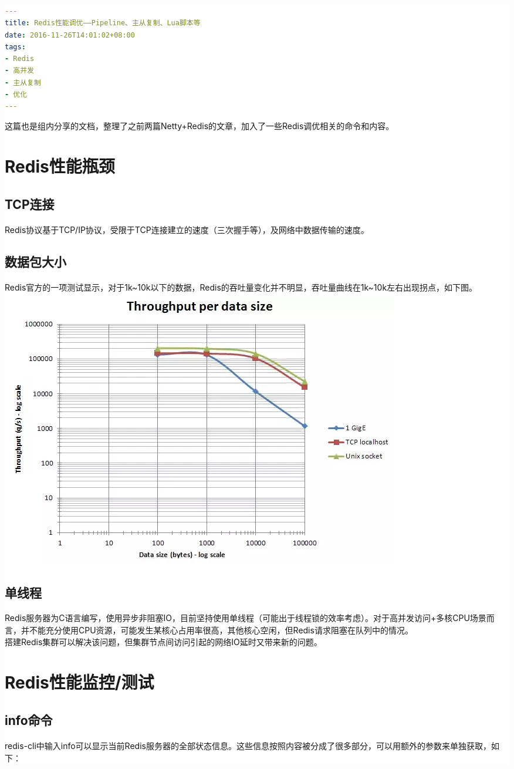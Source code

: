 ```yaml
---
title: Redis性能调优——Pipeline、主从复制、Lua脚本等
date: 2016-11-26T14:01:02+08:00
tags:
- Redis
- 高并发
- 主从复制
- 优化
---
```


这篇也是组内分享的文档，整理了之前两篇Netty+Redis的文章，加入了一些Redis调优相关的命令和内容。

# Redis性能瓶颈
## TCP连接
Redis协议基于TCP/IP协议，受限于TCP连接建立的速度（三次握手等），及网络中数据传输的速度。

## 数据包大小
Redis官方的一项测试显示，对于1k~10k以下的数据，Redis的吞吐量变化并不明显，吞吐量曲线在1k~10k左右出现拐点，如下图。  
![](1.png)

## 单线程
Redis服务器为C语言编写，使用异步非阻塞IO，目前坚持使用单线程（可能出于线程锁的效率考虑）。对于高并发访问+多核CPU场景而言，并不能充分使用CPU资源，可能发生某核心占用率很高，其他核心空闲，但Redis请求阻塞在队列中的情况。  
搭建Redis集群可以解决该问题，但集群节点间访问引起的网络IO延时又带来新的问题。
# Redis性能监控/测试
## info命令
redis-cli中输入info可以显示当前Redis服务器的全部状态信息。这些信息按照内容被分成了很多部分，可以用额外的参数来单独获取，如下：
